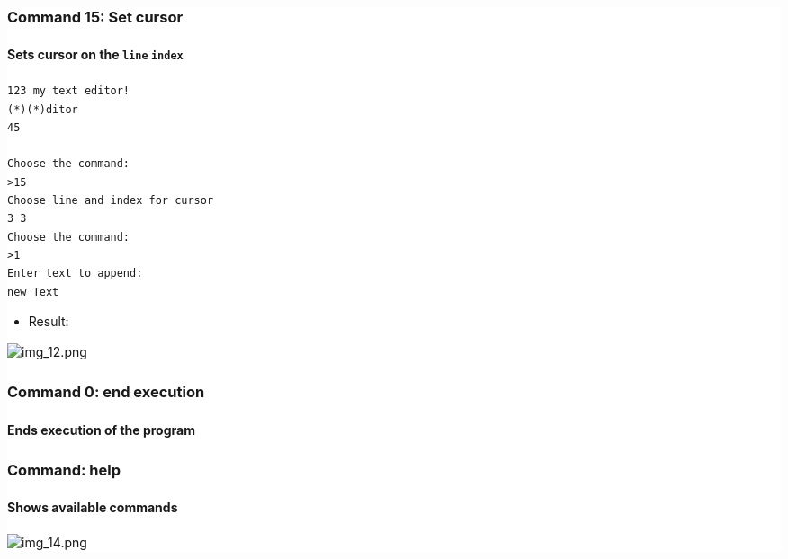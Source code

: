 ### Command 15: Set cursor
#### Sets cursor on the `line` `index`
```
123 my text editor!
(*)(*)ditor
45

Choose the command:
>15
Choose line and index for cursor
3 3
Choose the command:
>1
Enter text to append:
new Text
```

- Result:

![img_12.png](images/img_12.png)

### Command 0: end execution
#### Ends execution of the program

### Command: help
#### Shows available commands

![img_14.png](images/img_14.png)